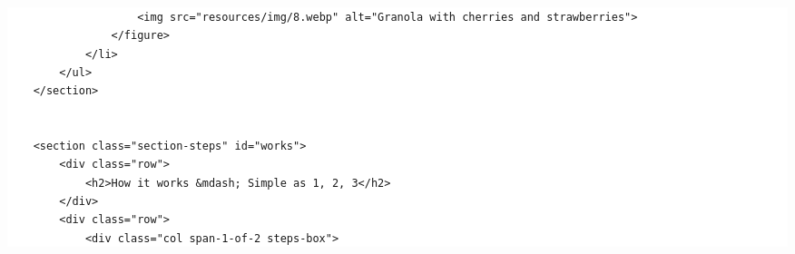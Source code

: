                         <img src="resources/img/8.webp" alt="Granola with cherries and strawberries">
                    </figure>
                </li>
            </ul>
        </section>
        
        
        <section class="section-steps" id="works">
            <div class="row">
                <h2>How it works &mdash; Simple as 1, 2, 3</h2>
            </div>
            <div class="row">
                <div class="col span-1-of-2 steps-box">